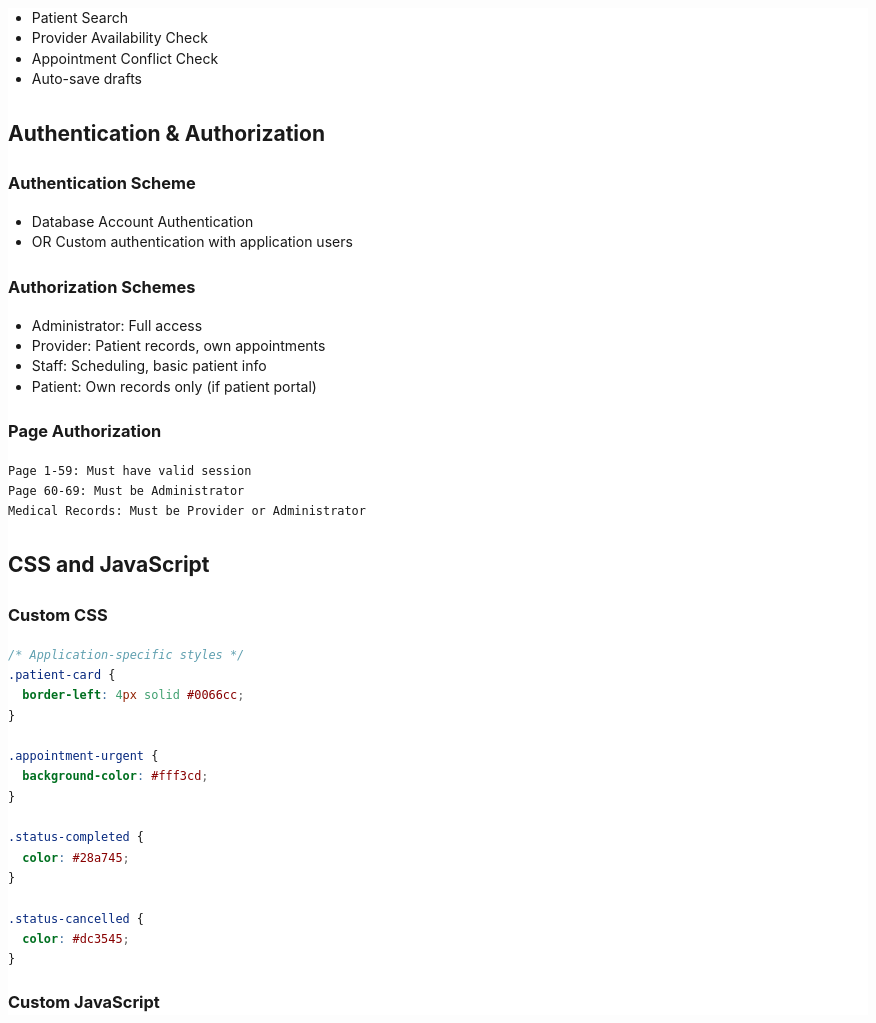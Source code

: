 - Patient Search
- Provider Availability Check
- Appointment Conflict Check
- Auto-save drafts

## Authentication & Authorization

### Authentication Scheme

- Database Account Authentication
- OR Custom authentication with application users

### Authorization Schemes

- Administrator: Full access
- Provider: Patient records, own appointments
- Staff: Scheduling, basic patient info
- Patient: Own records only (if patient portal)

### Page Authorization

```
Page 1-59: Must have valid session
Page 60-69: Must be Administrator
Medical Records: Must be Provider or Administrator
```

## CSS and JavaScript

### Custom CSS

```css
/* Application-specific styles */
.patient-card {
  border-left: 4px solid #0066cc;
}

.appointment-urgent {
  background-color: #fff3cd;
}

.status-completed {
  color: #28a745;
}

.status-cancelled {
  color: #dc3545;
}
```

### Custom JavaScript
